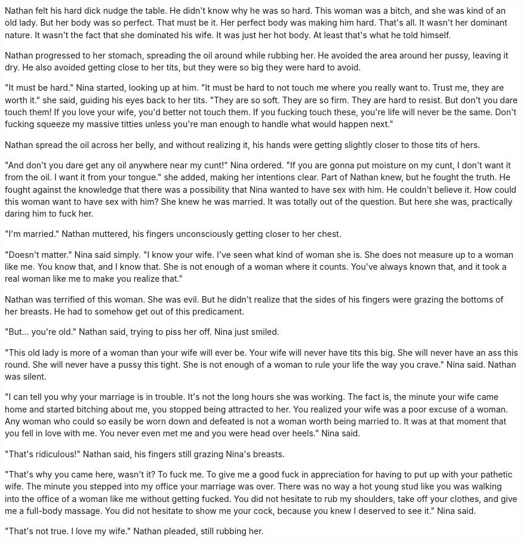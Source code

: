 Nathan felt his hard dick nudge the table. He didn't know why he was so hard. This woman was a bitch, and she was kind of an old lady. But her body was so perfect. That must be it. Her perfect body was making him hard. That's all. It wasn't her dominant nature. It wasn't the fact that she dominated his wife. It was just her hot body. At least that's what he told himself. 

Nathan progressed to her stomach, spreading the oil around while rubbing her. He avoided the area around her pussy, leaving it dry. He also avoided getting close to her tits, but they were so big they were hard to avoid. 

"It must be hard." Nina started, looking up at him. "It must be hard to not touch me where you really want to. Trust me, they are worth it." she said, guiding his eyes back to her tits. "They are so soft. They are so firm. They are hard to resist. But don't you dare touch them! If you love your wife, you'd better not touch them. If you fucking touch these, you're life will never be the same. Don't fucking squeeze my massive titties unless you're man enough to handle what would happen next." 

Nathan spread the oil across her belly, and without realizing it, his hands were getting slightly closer to those tits of hers. 

"And don't you dare get any oil anywhere near my cunt!" Nina ordered. "If you are gonna put moisture on my cunt, I don't want it from the oil. I want it from your tongue." she added, making her intentions clear. Part of Nathan knew, but he fought the truth. He fought against the knowledge that there was a possibility that Nina wanted to have sex with him. He couldn't believe it. How could this woman want to have sex with him? She knew he was married. It was totally out of the question. But here she was, practically daring him to fuck her. 

"I'm married." Nathan muttered, his fingers unconsciously getting closer to her chest. 

"Doesn't matter." Nina said simply. "I know your wife. I've seen what kind of woman she is. She does not measure up to a woman like me. You know that, and I know that. She is not enough of a woman where it counts. You've always known that, and it took a real woman like me to make you realize that." 

Nathan was terrified of this woman. She was evil. But he didn't realize that the sides of his fingers were grazing the bottoms of her breasts. He had to somehow get out of this predicament. 

"But... you're old." Nathan said, trying to piss her off. Nina just smiled. 

"This old lady is more of a woman than your wife will ever be. Your wife will never have tits this big. She will never have an ass this round. She will never have a pussy this tight. She is not enough of a woman to rule your life the way you crave." Nina said. Nathan was silent. 

"I can tell you why your marriage is in trouble. It's not the long hours she was working. The fact is, the minute your wife came home and started bitching about me, you stopped being attracted to her. You realized your wife was a poor excuse of a woman. Any woman who could so easily be worn down and defeated is not a woman worth being married to. It was at that moment that you fell in love with me. You never even met me and you were head over heels." Nina said. 

"That's ridiculous!" Nathan said, his fingers still grazing Nina's breasts. 

"That's why you came here, wasn't it? To fuck me. To give me a good fuck in appreciation for having to put up with your pathetic wife. The minute you stepped into my office your marriage was over. There was no way a hot young stud like you was walking into the office of a woman like me without getting fucked. You did not hesitate to rub my shoulders, take off your clothes, and give me a full-body massage. You did not hesitate to show me your cock, because you knew I deserved to see it." Nina said. 

"That's not true. I love my wife." Nathan pleaded, still rubbing her. 
